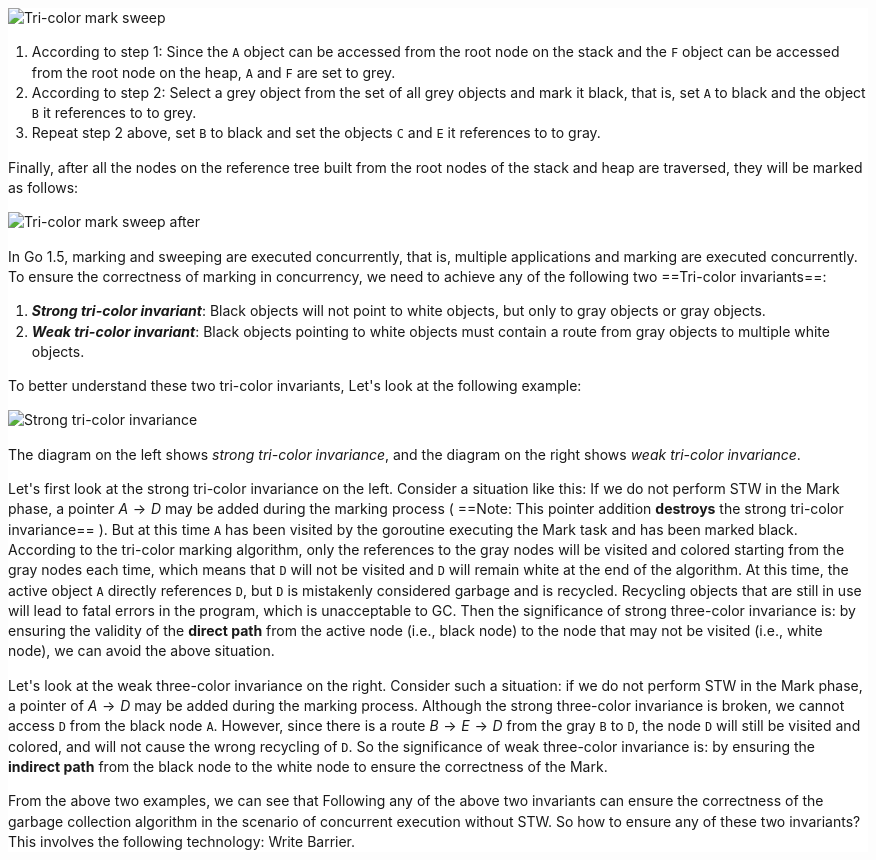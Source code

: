 ![Tri-color mark sweep](/illustration/tri-color-mark-sweep.png)

1. According to step 1: Since the `A` object can be accessed from the root node on the stack and the `F` object can be accessed from the root node on the heap, `A` and `F` are set to grey.
2. According to step 2: Select a grey object from the set of all grey objects and mark it black, that is, set `A` to black and the object `B` it references to to grey.
3. Repeat step 2 above, set `B` to black and set the objects `C` and `E` it references to to gray.

Finally, after all the nodes on the reference tree built from the root nodes of the stack and heap are traversed, they will be marked as follows:

![Tri-color mark sweep after](/illustration/tri-color-mark-sweep-after-mark-phase.png)

In Go 1.5, marking and sweeping are executed concurrently, that is, multiple applications and marking are executed concurrently. To ensure the correctness of marking in concurrency, we need to achieve any of the following two ==Tri-color invariants==:
1. ***Strong tri-color invariant***: Black objects will not point to white objects, but only to gray objects or gray objects.
2. ***Weak tri-color invariant***: Black objects pointing to white objects must contain a route from gray objects to multiple white objects.

To better understand these two tri-color invariants, Let's look at the following example:

![Strong tri-color invariance](/illustration/tri-color-mark-sweep-and-mutator.png)

The diagram on the left shows *strong tri-color invariance*, and the diagram on the right shows *weak tri-color invariance*.

Let's first look at the strong tri-color invariance on the left. Consider a situation like this: If we do not perform STW in the Mark phase, a pointer $A \rightarrow D$ may be added during the marking process ( ==Note: This pointer addition **destroys** the strong tri-color invariance== ). But at this time `A` has been visited by the goroutine executing the Mark task and has been marked black. According to the tri-color marking algorithm, only the references to the gray nodes will be visited and colored starting from the gray nodes each time, which means that `D` will not be visited and `D` will remain white at the end of the algorithm. At this time, the active object `A` directly references `D`, but `D` is mistakenly considered garbage and is recycled. Recycling objects that are still in use will lead to fatal errors in the program, which is unacceptable to GC. Then the significance of strong three-color invariance is: by ensuring the validity of the **direct path** from the active node (i.e., black node) to the node that may not be visited (i.e., white node), we can avoid the above situation.

Let's look at the weak three-color invariance on the right. Consider such a situation: if we do not perform STW in the Mark phase, a pointer of $A \rightarrow D$ may be added during the marking process. Although the strong three-color invariance is broken, we cannot access `D` from the black node `A`. However, since there is a route $B \rightarrow E \rightarrow D$ from the gray `B` to `D`, the node `D` will still be visited and colored, and will not cause the wrong recycling of `D`. So the significance of weak three-color invariance is: by ensuring the **indirect path** from the black node to the white node to ensure the correctness of the Mark.

From the above two examples, we can see that Following any of the above two invariants can ensure the correctness of the garbage collection algorithm in the scenario of concurrent execution without STW. So how to ensure any of these two invariants? This involves the following technology: Write Barrier.
